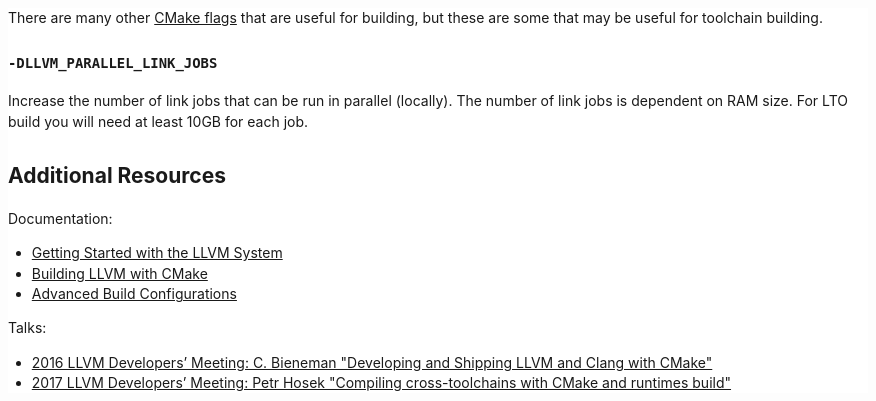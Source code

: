 There are many other [CMake flags](https://llvm.org/docs/CMake.html#id11) that
are useful for building, but these are some that may be useful for toolchain
building.

### `-DLLVM_PARALLEL_LINK_JOBS`

Increase the number of link jobs that can be run in parallel (locally). The number of
link jobs is dependent on RAM size. For LTO build you will
need at least 10GB for each job.

## Additional Resources

Documentation:

* [Getting Started with the LLVM System](http://llvm.org/docs/GettingStarted.html)
* [Building LLVM with CMake](http://llvm.org/docs/CMake.html)
* [Advanced Build Configurations](http://llvm.org/docs/AdvancedBuilds.html)

Talks:

* [2016 LLVM Developers’ Meeting: C. Bieneman "Developing and Shipping LLVM and Clang with CMake"](https://www.youtube.com/watch?v=StF77Cx7pz8)
* [2017 LLVM Developers’ Meeting: Petr Hosek "Compiling cross-toolchains with CMake and runtimes build"](https://www.youtube.com/watch?v=OCQGpUzXDsY)

[//prebuilt/integration]: https://fuchsia.googlesource.com/integration/+/HEAD/prebuilts
